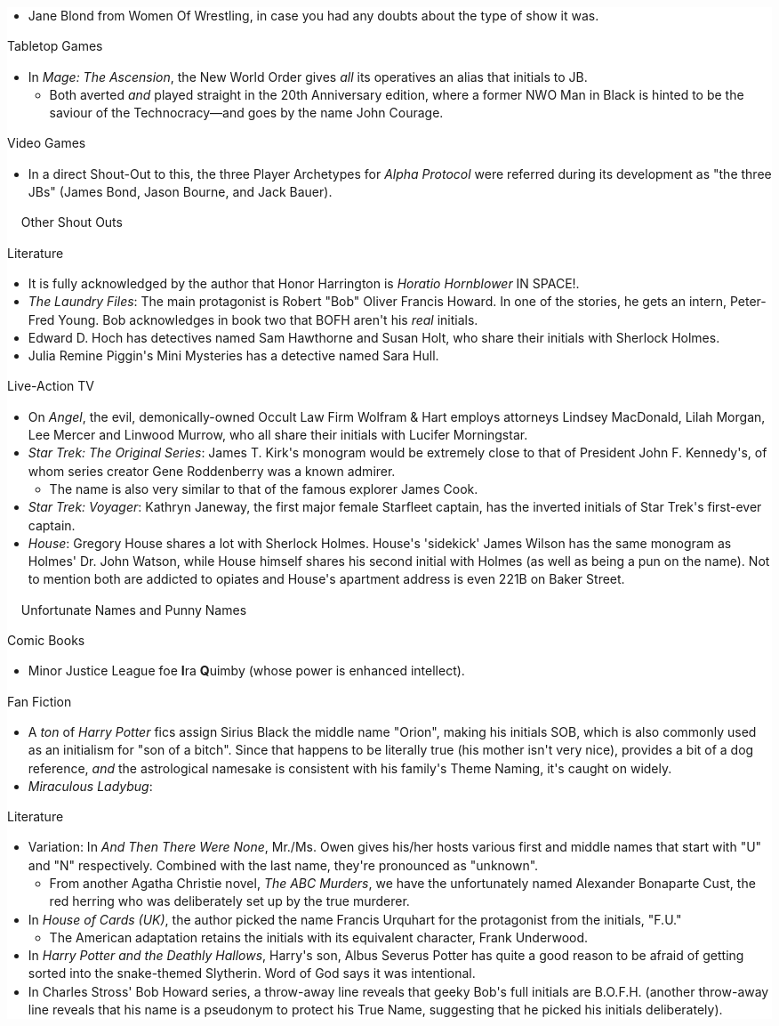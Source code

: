 -   Jane Blond from Women Of Wrestling, in case you had any doubts about the type of show it was.

Tabletop Games

-   In _Mage: The Ascension_, the New World Order gives _all_ its operatives an alias that initials to JB.
    -   Both averted _and_ played straight in the 20th Anniversary edition, where a former NWO Man in Black is hinted to be the saviour of the Technocracy—and goes by the name John Courage.

Video Games

-   In a direct Shout-Out to this, the three Player Archetypes for _Alpha Protocol_ were referred during its development as "the three JBs" (James Bond, Jason Bourne, and Jack Bauer).

    Other Shout Outs 

Literature

-   It is fully acknowledged by the author that Honor Harrington is _Horatio Hornblower_ IN SPACE!.
-   _The Laundry Files_: The main protagonist is Robert "Bob" Oliver Francis Howard. In one of the stories, he gets an intern, Peter-Fred Young. Bob acknowledges in book two that BOFH aren't his _real_ initials.
-   Edward D. Hoch has detectives named Sam Hawthorne and Susan Holt, who share their initials with Sherlock Holmes.
-   Julia Remine Piggin's Mini Mysteries has a detective named Sara Hull.

Live-Action TV

-   On _Angel_, the evil, demonically-owned Occult Law Firm Wolfram & Hart employs attorneys Lindsey MacDonald, Lilah Morgan, Lee Mercer and Linwood Murrow, who all share their initials with Lucifer Morningstar.
-   _Star Trek: The Original Series_: James T. Kirk's monogram would be extremely close to that of President John F. Kennedy's, of whom series creator Gene Roddenberry was a known admirer.
    -   The name is also very similar to that of the famous explorer James Cook.
-   _Star Trek: Voyager_: Kathryn Janeway, the first major female Starfleet captain, has the inverted initials of Star Trek's first-ever captain.
-   _House_: Gregory House shares a lot with Sherlock Holmes. House's 'sidekick' James Wilson has the same monogram as Holmes' Dr. John Watson, while House himself shares his second initial with Holmes (as well as being a pun on the name). Not to mention both are addicted to opiates and House's apartment address is even 221B on Baker Street.

    Unfortunate Names and Punny Names 

Comic Books

-   Minor Justice League foe **I**ra **Q**uimby (whose power is enhanced intellect).

Fan Fiction

-   A _ton_ of _Harry Potter_ fics assign Sirius Black the middle name "Orion", making his initials SOB, which is also commonly used as an initialism for "son of a bitch". Since that happens to be literally true (his mother isn't very nice), provides a bit of a dog reference, _and_ the astrological namesake is consistent with his family's Theme Naming, it's caught on widely.
-   _Miraculous Ladybug_:

Literature

-   Variation: In _And Then There Were None_, Mr./Ms. Owen gives his/her hosts various first and middle names that start with "U" and "N" respectively. Combined with the last name, they're pronounced as "unknown".
    -   From another Agatha Christie novel, _The ABC Murders_, we have the unfortunately named Alexander Bonaparte Cust, the red herring who was deliberately set up by the true murderer.
-   In _House of Cards (UK)_, the author picked the name Francis Urquhart for the protagonist from the initials, "F.U."
    -   The American adaptation retains the initials with its equivalent character, Frank Underwood.
-   In _Harry Potter and the Deathly Hallows_, Harry's son, Albus Severus Potter has quite a good reason to be afraid of getting sorted into the snake-themed Slytherin. Word of God says it was intentional.
-   In Charles Stross' Bob Howard series, a throw-away line reveals that geeky Bob's full initials are B.O.F.H. (another throw-away line reveals that his name is a pseudonym to protect his True Name, suggesting that he picked his initials deliberately).